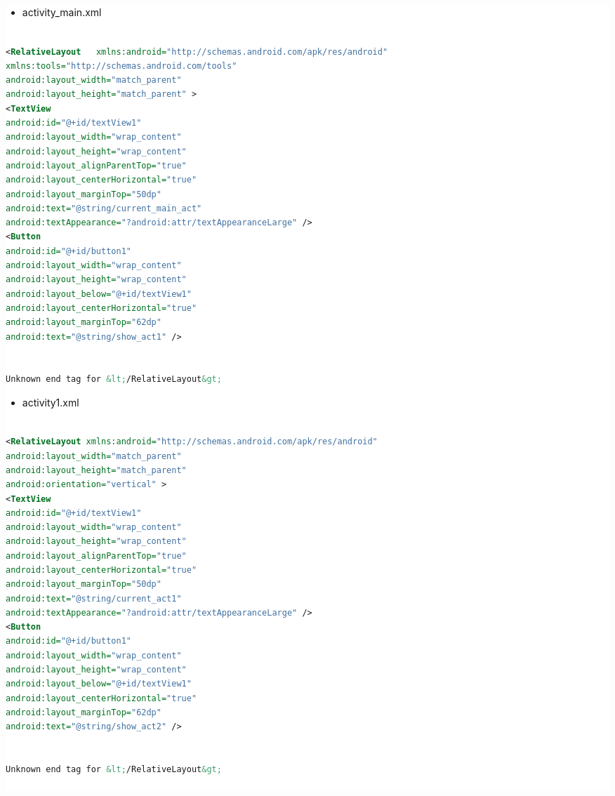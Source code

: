   * activity\_main.xml
```xml

<RelativeLayout   xmlns:android="http://schemas.android.com/apk/res/android"
xmlns:tools="http://schemas.android.com/tools"
android:layout_width="match_parent"
android:layout_height="match_parent" >
<TextView
android:id="@+id/textView1"
android:layout_width="wrap_content"
android:layout_height="wrap_content"
android:layout_alignParentTop="true"
android:layout_centerHorizontal="true"
android:layout_marginTop="50dp"
android:text="@string/current_main_act"
android:textAppearance="?android:attr/textAppearanceLarge" />
<Button
android:id="@+id/button1"
android:layout_width="wrap_content"
android:layout_height="wrap_content"
android:layout_below="@+id/textView1"
android:layout_centerHorizontal="true"
android:layout_marginTop="62dp"
android:text="@string/show_act1" />


Unknown end tag for &lt;/RelativeLayout&gt;


```

  * activity1.xml
```xml

<RelativeLayout xmlns:android="http://schemas.android.com/apk/res/android"
android:layout_width="match_parent"
android:layout_height="match_parent"
android:orientation="vertical" >
<TextView
android:id="@+id/textView1"
android:layout_width="wrap_content"
android:layout_height="wrap_content"
android:layout_alignParentTop="true"
android:layout_centerHorizontal="true"
android:layout_marginTop="50dp"
android:text="@string/current_act1"
android:textAppearance="?android:attr/textAppearanceLarge" />
<Button
android:id="@+id/button1"
android:layout_width="wrap_content"
android:layout_height="wrap_content"
android:layout_below="@+id/textView1"
android:layout_centerHorizontal="true"
android:layout_marginTop="62dp"
android:text="@string/show_act2" />


Unknown end tag for &lt;/RelativeLayout&gt;



```
